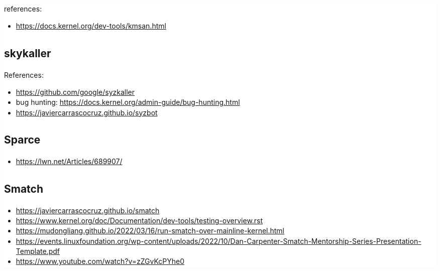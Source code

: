 references: 
 - https://docs.kernel.org/dev-tools/kmsan.html

## skykaller

References:
- https://github.com/google/syzkaller
- bug hunting: https://docs.kernel.org/admin-guide/bug-hunting.html
- https://javiercarrascocruz.github.io/syzbot

## Sparce

- https://lwn.net/Articles/689907/

## Smatch

- https://javiercarrascocruz.github.io/smatch
- https://www.kernel.org/doc/Documentation/dev-tools/testing-overview.rst
- https://mudongliang.github.io/2022/03/16/run-smatch-over-mainline-kernel.html
- https://events.linuxfoundation.org/wp-content/uploads/2022/10/Dan-Carpenter-Smatch-Mentorship-Series-Presentation-Template.pdf
- https://www.youtube.com/watch?v=zZGvKcPYhe0




